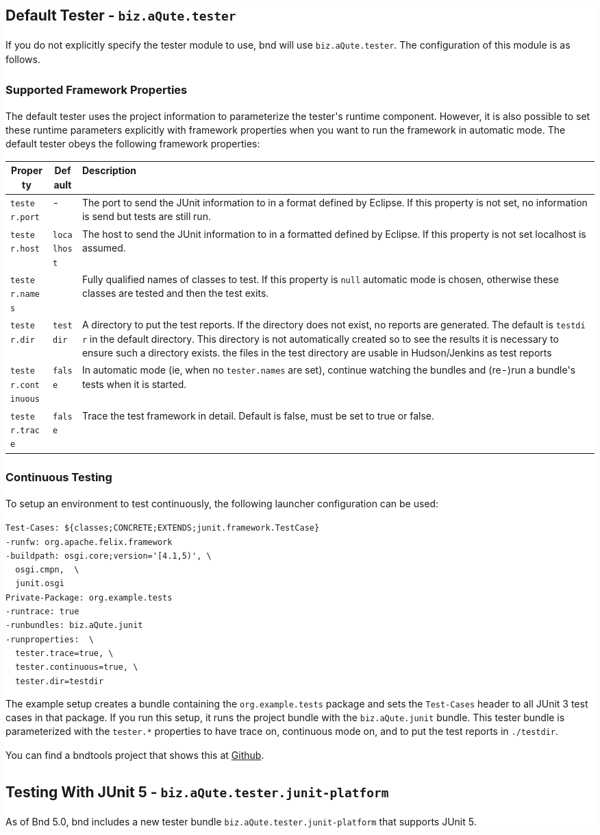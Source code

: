 ## Default Tester - `biz.aQute.tester`

If you do not explicitly specify the tester module to use, bnd will use `biz.aQute.tester`. The configuration of this module is as follows.

### Supported Framework Properties 

The default tester uses the project information to parameterize the tester's runtime component. However, it is also possible to set these runtime parameters explicitly with framework properties when you want to run the framework in automatic mode. The default tester obeys the following framework properties:

| Property       | Default     | Description                                                  |
|----------------|-------------|:-------------------------------------------------------------|
|`tester.port`| -           |The port to send the JUnit information to in a format defined by Eclipse. If this property is not set, no information is send but tests are still run.|
|`tester.host`|`localhost`| The host to send the JUnit information to in a formatted defined by Eclipse. If this property is not set localhost is assumed.|
|`tester.names`||Fully qualified names of classes to test. If this property is `null` automatic mode is chosen, otherwise these classes are tested and then the test exits.|
|`tester.dir`|`testdir`|A directory to put the test reports. If the directory does not exist, no reports are generated. The default is `testdir` in the default directory. This directory is not automatically created so to see the results it is necessary to ensure such a directory exists. the files in the test directory are usable in Hudson/Jenkins as test reports|
|`tester.continuous`|`false`|In automatic mode (ie, when no `tester.names` are set), continue watching the bundles and (re-)run a bundle's tests when it is started.|
|`tester.trace`|`false`|Trace the test framework in detail. Default is false, must be set to true or false.|

### Continuous Testing
To setup an environment to test continuously, the following launcher configuration can be used:

	Test-Cases: ${classes;CONCRETE;EXTENDS;junit.framework.TestCase}
	-runfw: org.apache.felix.framework
	-buildpath: osgi.core;version='[4.1,5)', \
	  osgi.cmpn,  \
	  junit.osgi
	Private-Package: org.example.tests
	-runtrace: true
	-runbundles: biz.aQute.junit
	-runproperties:  \
	  tester.trace=true, \
	  tester.continuous=true, \
	  tester.dir=testdir

The example setup creates a bundle containing the `org.example.tests` package and sets the `Test-Cases` header to all JUnit 3 test cases in that package. If you run this setup, it runs the project bundle with the `biz.aQute.junit` bundle. This tester bundle is parameterized with the `tester.*` properties to have trace on, continuous mode on, and to put the test reports in `./testdir`.

You can find a bndtools project that shows this at [Github](https://github.com/bndtools/aQute/tree/master/aQute.testing).

## Testing With JUnit 5 - `biz.aQute.tester.junit-platform`

As of Bnd 5.0, bnd includes a new tester bundle `biz.aQute.tester.junit-platform` that supports JUnit 5.
